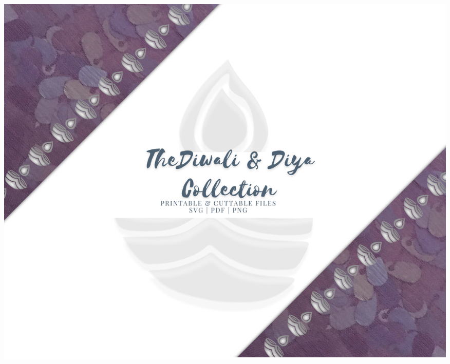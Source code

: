 [![Link to store](\images\portfolio\photo\diya\diya.png)](https://www.etsy.com/shop/TwoCupsOfChaa)






